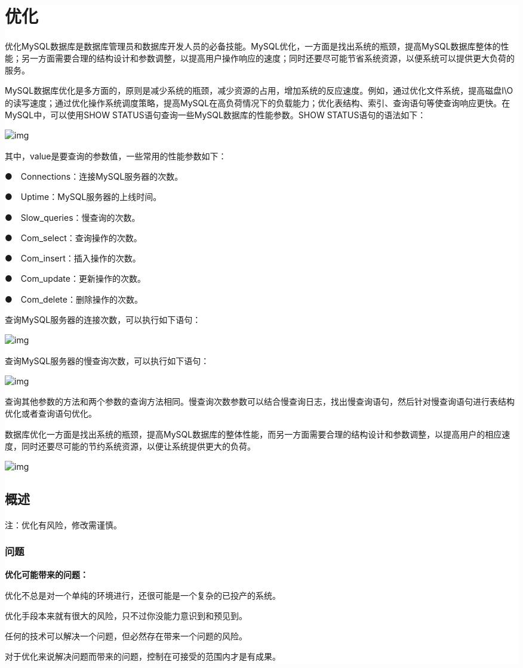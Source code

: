 # 优化

优化MySQL数据库是数据库管理员和数据库开发人员的必备技能。MySQL优化，一方面是找出系统的瓶颈，提高MySQL数据库整体的性能；另一方面需要合理的结构设计和参数调整，以提高用户操作响应的速度；同时还要尽可能节省系统资源，以便系统可以提供更大负荷的服务。

MySQL数据库优化是多方面的，原则是减少系统的瓶颈，减少资源的占用，增加系统的反应速度。例如，通过优化文件系统，提高磁盘I\O的读写速度；通过优化操作系统调度策略，提高MySQL在高负荷情况下的负载能力；优化表结构、索引、查询语句等使查询响应更快。在MySQL中，可以使用SHOW STATUS语句查询一些MySQL数据库的性能参数。SHOW STATUS语句的语法如下：

![img](file:///C:\Users\大力\AppData\Local\Temp\ksohtml\wpsED4E.tmp.jpg) 

其中，value是要查询的参数值，一些常用的性能参数如下：

●　Connections：连接MySQL服务器的次数。

●　Uptime：MySQL服务器的上线时间。

●　Slow_queries：慢查询的次数。

●　Com_select：查询操作的次数。

●　Com_insert：插入操作的次数。

●　Com_update：更新操作的次数。

●　Com_delete：删除操作的次数。

查询MySQL服务器的连接次数，可以执行如下语句：

![img](file:///C:\Users\大力\AppData\Local\Temp\ksohtml\wpsED4F.tmp.jpg) 

查询MySQL服务器的慢查询次数，可以执行如下语句：

![img](file:///C:\Users\大力\AppData\Local\Temp\ksohtml\wpsED50.tmp.jpg) 

查询其他参数的方法和两个参数的查询方法相同。慢查询次数参数可以结合慢查询日志，找出慢查询语句，然后针对慢查询语句进行表结构优化或者查询语句优化。

 

数据库优化一方面是找出系统的瓶颈，提高MySQL数据库的整体性能，而另一方面需要合理的结构设计和参数调整，以提高用户的相应速度，同时还要尽可能的节约系统资源，以便让系统提供更大的负荷。

![img](file:///C:\Users\大力\AppData\Local\Temp\ksohtml\wpsED61.tmp.jpg) 

## **概述**

注：优化有风险，修改需谨慎。

### **问题**

**优化可能带来的问题：**

优化不总是对一个单纯的环境进行，还很可能是一个复杂的已投产的系统。

优化手段本来就有很大的风险，只不过你没能力意识到和预见到。

任何的技术可以解决一个问题，但必然存在带来一个问题的风险。

对于优化来说解决问题而带来的问题，控制在可接受的范围内才是有成果。
